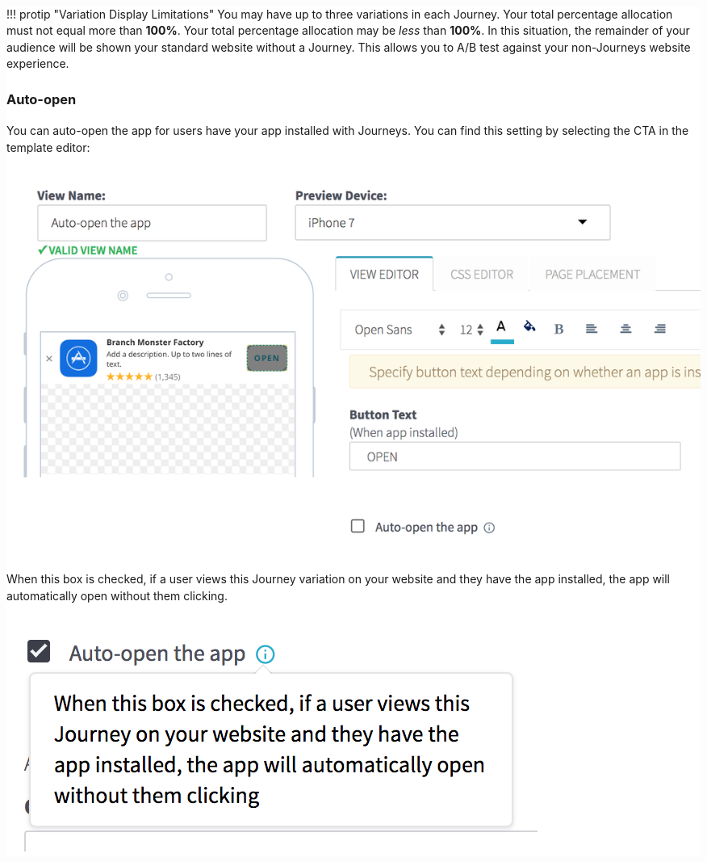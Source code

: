 !!! protip "Variation Display Limitations"
    You may have up to three variations in each Journey. Your total percentage allocation must not equal more than **100%**. Your total percentage allocation may be _less_ than **100%**. In this situation, the remainder of your audience will be shown your standard website without a Journey. This allows you to A/B test against your non-Journeys website experience.

### Auto-open

You can auto-open the app for users have your app installed with Journeys. You can find this setting by selecting the CTA in the template editor:

![image](/img/pages/journeys/auto-open-find.png)

When this box is checked, if a user views this Journey variation on your website and they have the app installed, the app will automatically open without them clicking.

![image](/img/pages/journeys/auto-open.png)
